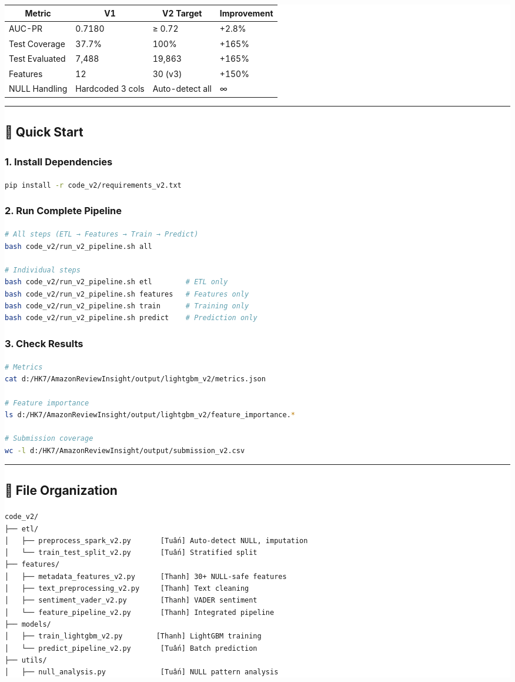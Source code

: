 | Metric | V1 | V2 Target | Improvement |
|--------|----|-----------| ------------|
| AUC-PR | 0.7180 | ≥ 0.72 | +2.8% |
| Test Coverage | 37.7% | 100% | +165% |
| Test Evaluated | 7,488 | 19,863 | +165% |
| Features | 12 | 30 (v3) | +150% |
| NULL Handling | Hardcoded 3 cols | Auto-detect all | ∞ |

---

## 🚀 Quick Start

### 1. Install Dependencies
```bash
pip install -r code_v2/requirements_v2.txt
```

### 2. Run Complete Pipeline
```bash
# All steps (ETL → Features → Train → Predict)
bash code_v2/run_v2_pipeline.sh all

# Individual steps
bash code_v2/run_v2_pipeline.sh etl        # ETL only
bash code_v2/run_v2_pipeline.sh features   # Features only
bash code_v2/run_v2_pipeline.sh train      # Training only
bash code_v2/run_v2_pipeline.sh predict    # Prediction only
```

### 3. Check Results
```bash
# Metrics
cat d:/HK7/AmazonReviewInsight/output/lightgbm_v2/metrics.json

# Feature importance
ls d:/HK7/AmazonReviewInsight/output/lightgbm_v2/feature_importance.*

# Submission coverage
wc -l d:/HK7/AmazonReviewInsight/output/submission_v2.csv
```

---

## 📁 File Organization

```
code_v2/
├── etl/
│   ├── preprocess_spark_v2.py       [Tuấn] Auto-detect NULL, imputation
│   └── train_test_split_v2.py       [Tuấn] Stratified split
├── features/
│   ├── metadata_features_v2.py      [Thanh] 30+ NULL-safe features
│   ├── text_preprocessing_v2.py     [Thanh] Text cleaning
│   ├── sentiment_vader_v2.py        [Thanh] VADER sentiment
│   └── feature_pipeline_v2.py       [Thanh] Integrated pipeline
├── models/
│   ├── train_lightgbm_v2.py        [Thanh] LightGBM training
│   └── predict_pipeline_v2.py       [Tuấn] Batch prediction
├── utils/
│   ├── null_analysis.py             [Tuấn] NULL pattern analysis
```